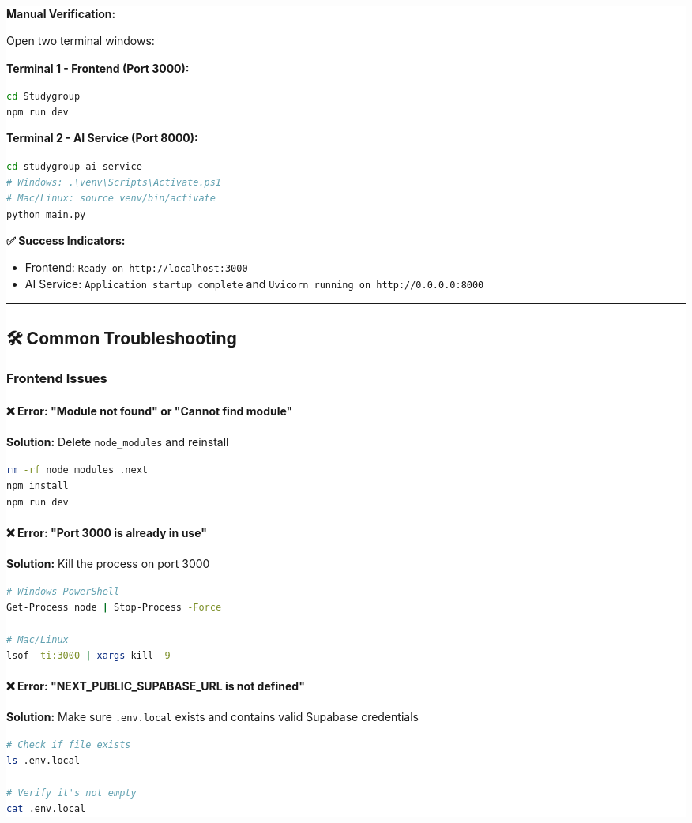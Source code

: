 **Manual Verification:**

Open two terminal windows:

**Terminal 1 - Frontend (Port 3000):**
```bash
cd Studygroup
npm run dev
```

**Terminal 2 - AI Service (Port 8000):**
```bash
cd studygroup-ai-service
# Windows: .\venv\Scripts\Activate.ps1
# Mac/Linux: source venv/bin/activate
python main.py
```

**✅ Success Indicators:**
- Frontend: `Ready on http://localhost:3000`
- AI Service: `Application startup complete` and `Uvicorn running on http://0.0.0.0:8000`

---

## 🛠️ Common Troubleshooting

### Frontend Issues

#### ❌ Error: "Module not found" or "Cannot find module"
**Solution:** Delete `node_modules` and reinstall
```bash
rm -rf node_modules .next
npm install
npm run dev
```

#### ❌ Error: "Port 3000 is already in use"
**Solution:** Kill the process on port 3000
```bash
# Windows PowerShell
Get-Process node | Stop-Process -Force

# Mac/Linux
lsof -ti:3000 | xargs kill -9
```

#### ❌ Error: "NEXT_PUBLIC_SUPABASE_URL is not defined"
**Solution:** Make sure `.env.local` exists and contains valid Supabase credentials
```bash
# Check if file exists
ls .env.local

# Verify it's not empty
cat .env.local
```
